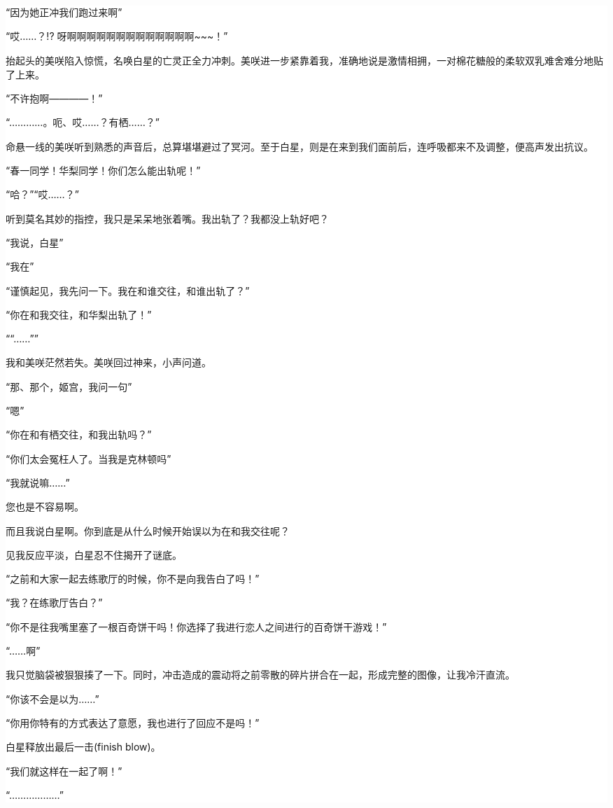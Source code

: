 “因为她正冲我们跑过来啊”

“哎……？!? 呀啊啊啊啊啊啊啊啊啊啊啊啊啊~~~！”

抬起头的美咲陷入惊慌，名唤白星的亡灵正全力冲刺。美咲进一步紧靠着我，准确地说是激情相拥，一对棉花糖般的柔软双乳难舍难分地贴了上来。

“不许抱啊————！”

“…………。呃、哎……？有栖……？”

命悬一线的美咲听到熟悉的声音后，总算堪堪避过了冥河。至于白星，则是在来到我们面前后，连呼吸都来不及调整，便高声发出抗议。

“春一同学！华梨同学！你们怎么能出轨呢！”

“哈？”“哎……？”

听到莫名其妙的指控，我只是呆呆地张着嘴。我出轨了？我都没上轨好吧？

“我说，白星”

“我在”

“谨慎起见，我先问一下。我在和谁交往，和谁出轨了？”

“你在和我交往，和华梨出轨了！”

““……””

我和美咲茫然若失。美咲回过神来，小声问道。

“那、那个，姬宫，我问一句”

“嗯”

“你在和有栖交往，和我出轨吗？”

“你们太会冤枉人了。当我是克林顿吗”

“我就说嘛……”

您也是不容易啊。

而且我说白星啊。你到底是从什么时候开始误以为在和我交往呢？

见我反应平淡，白星忍不住揭开了谜底。

“之前和大家一起去练歌厅的时候，你不是向我告白了吗！”

“我？在练歌厅告白？”

“你不是往我嘴里塞了一根百奇饼干吗！你选择了我进行恋人之间进行的百奇饼干游戏！”

“……啊”

我只觉脑袋被狠狠揍了一下。同时，冲击造成的震动将之前零散的碎片拼合在一起，形成完整的图像，让我冷汗直流。

“你该不会是以为……”

“你用你特有的方式表达了意愿，我也进行了回应不是吗！”

白星释放出最后一击(finish blow)。

“我们就这样在一起了啊！”

“………………”

